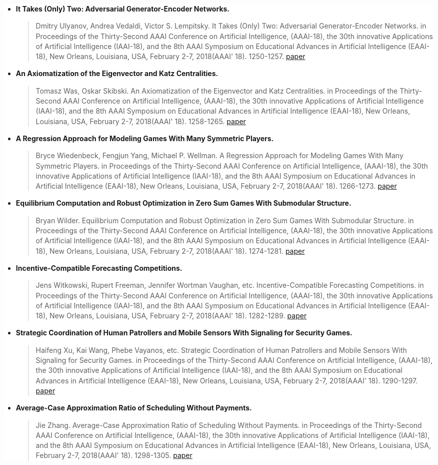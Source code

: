 
- **It Takes (Only) Two: Adversarial Generator-Encoder Networks.**
    > Dmitry Ulyanov, Andrea Vedaldi, Victor S. Lempitsky. It Takes (Only) Two: Adversarial Generator-Encoder Networks. in Proceedings of the Thirty-Second AAAI Conference on Artificial Intelligence, (AAAI-18), the 30th innovative Applications of Artificial Intelligence (IAAI-18), and the 8th AAAI Symposium on Educational Advances in Artificial Intelligence (EAAI-18), New Orleans, Louisiana, USA, February 2-7, 2018(AAAI' 18). 1250-1257. [paper](https://www.aaai.org/ocs/index.php/AAAI/AAAI18/paper/view/16568)


- **An Axiomatization of the Eigenvector and Katz Centralities.**
    > Tomasz Was, Oskar Skibski. An Axiomatization of the Eigenvector and Katz Centralities. in Proceedings of the Thirty-Second AAAI Conference on Artificial Intelligence, (AAAI-18), the 30th innovative Applications of Artificial Intelligence (IAAI-18), and the 8th AAAI Symposium on Educational Advances in Artificial Intelligence (EAAI-18), New Orleans, Louisiana, USA, February 2-7, 2018(AAAI' 18). 1258-1265. [paper](https://www.aaai.org/ocs/index.php/AAAI/AAAI18/paper/view/16141)


- **A Regression Approach for Modeling Games With Many Symmetric Players.**
    > Bryce Wiedenbeck, Fengjun Yang, Michael P. Wellman. A Regression Approach for Modeling Games With Many Symmetric Players. in Proceedings of the Thirty-Second AAAI Conference on Artificial Intelligence, (AAAI-18), the 30th innovative Applications of Artificial Intelligence (IAAI-18), and the 8th AAAI Symposium on Educational Advances in Artificial Intelligence (EAAI-18), New Orleans, Louisiana, USA, February 2-7, 2018(AAAI' 18). 1266-1273. [paper](https://www.aaai.org/ocs/index.php/AAAI/AAAI18/paper/view/17365)


- **Equilibrium Computation and Robust Optimization in Zero Sum Games With Submodular Structure.**
    > Bryan Wilder. Equilibrium Computation and Robust Optimization in Zero Sum Games With Submodular Structure. in Proceedings of the Thirty-Second AAAI Conference on Artificial Intelligence, (AAAI-18), the 30th innovative Applications of Artificial Intelligence (IAAI-18), and the 8th AAAI Symposium on Educational Advances in Artificial Intelligence (EAAI-18), New Orleans, Louisiana, USA, February 2-7, 2018(AAAI' 18). 1274-1281. [paper](https://www.aaai.org/ocs/index.php/AAAI/AAAI18/paper/view/16752)


- **Incentive-Compatible Forecasting Competitions.**
    > Jens Witkowski, Rupert Freeman, Jennifer Wortman Vaughan, etc. Incentive-Compatible Forecasting Competitions. in Proceedings of the Thirty-Second AAAI Conference on Artificial Intelligence, (AAAI-18), the 30th innovative Applications of Artificial Intelligence (IAAI-18), and the 8th AAAI Symposium on Educational Advances in Artificial Intelligence (EAAI-18), New Orleans, Louisiana, USA, February 2-7, 2018(AAAI' 18). 1282-1289. [paper](https://www.aaai.org/ocs/index.php/AAAI/AAAI18/paper/view/17040)


- **Strategic Coordination of Human Patrollers and Mobile Sensors With Signaling for Security Games.**
    > Haifeng Xu, Kai Wang, Phebe Vayanos, etc. Strategic Coordination of Human Patrollers and Mobile Sensors With Signaling for Security Games. in Proceedings of the Thirty-Second AAAI Conference on Artificial Intelligence, (AAAI-18), the 30th innovative Applications of Artificial Intelligence (IAAI-18), and the 8th AAAI Symposium on Educational Advances in Artificial Intelligence (EAAI-18), New Orleans, Louisiana, USA, February 2-7, 2018(AAAI' 18). 1290-1297. [paper](https://www.aaai.org/ocs/index.php/AAAI/AAAI18/paper/view/16551)


- **Average-Case Approximation Ratio of Scheduling Without Payments.**
    > Jie Zhang. Average-Case Approximation Ratio of Scheduling Without Payments. in Proceedings of the Thirty-Second AAAI Conference on Artificial Intelligence, (AAAI-18), the 30th innovative Applications of Artificial Intelligence (IAAI-18), and the 8th AAAI Symposium on Educational Advances in Artificial Intelligence (EAAI-18), New Orleans, Louisiana, USA, February 2-7, 2018(AAAI' 18). 1298-1305. [paper](https://www.aaai.org/ocs/index.php/AAAI/AAAI18/paper/view/16390)
